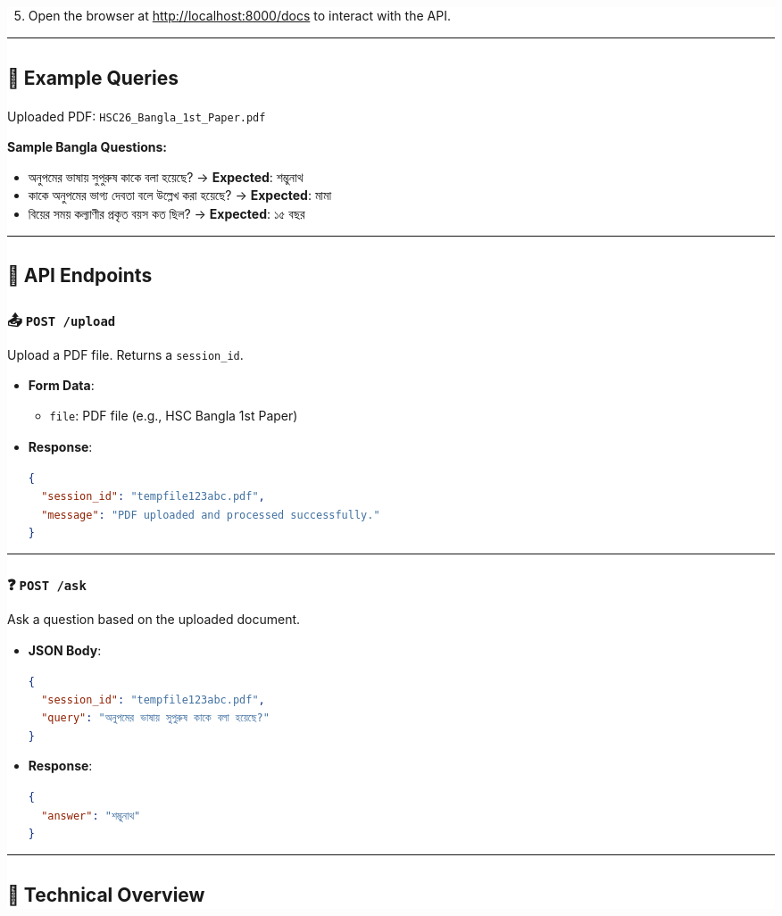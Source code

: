 5. Open the browser at [http://localhost:8000/docs](http://localhost:8000/docs) to interact with the API.

---

## 🧪 Example Queries

Uploaded PDF: `HSC26_Bangla_1st_Paper.pdf`

**Sample Bangla Questions:**
- অনুপমের ভাষায় সুপুরুষ কাকে বলা হয়েছে? → **Expected**: শম্ভুনাথ  
- কাকে অনুপমের ভাগ্য দেবতা বলে উল্লেখ করা হয়েছে? → **Expected**: মামা  
- বিয়ের সময় কল্যাণীর প্রকৃত বয়স কত ছিল? → **Expected**: ১৫ বছর  

---

## 📌 API Endpoints

### 📤 `POST /upload`
Upload a PDF file. Returns a `session_id`.

- **Form Data**:
  - `file`: PDF file (e.g., HSC Bangla 1st Paper)

- **Response**:
  ```json
  {
    "session_id": "tempfile123abc.pdf",
    "message": "PDF uploaded and processed successfully."
  }
  ```

---

### ❓ `POST /ask`
Ask a question based on the uploaded document.

- **JSON Body**:
  ```json
  {
    "session_id": "tempfile123abc.pdf",
    "query": "অনুপমের ভাষায় সুপুরুষ কাকে বলা হয়েছে?"
  }
  ```

- **Response**:
  ```json
  {
    "answer": "শম্ভুনাথ"
  }
  ```

---

## 🧠 Technical Overview
